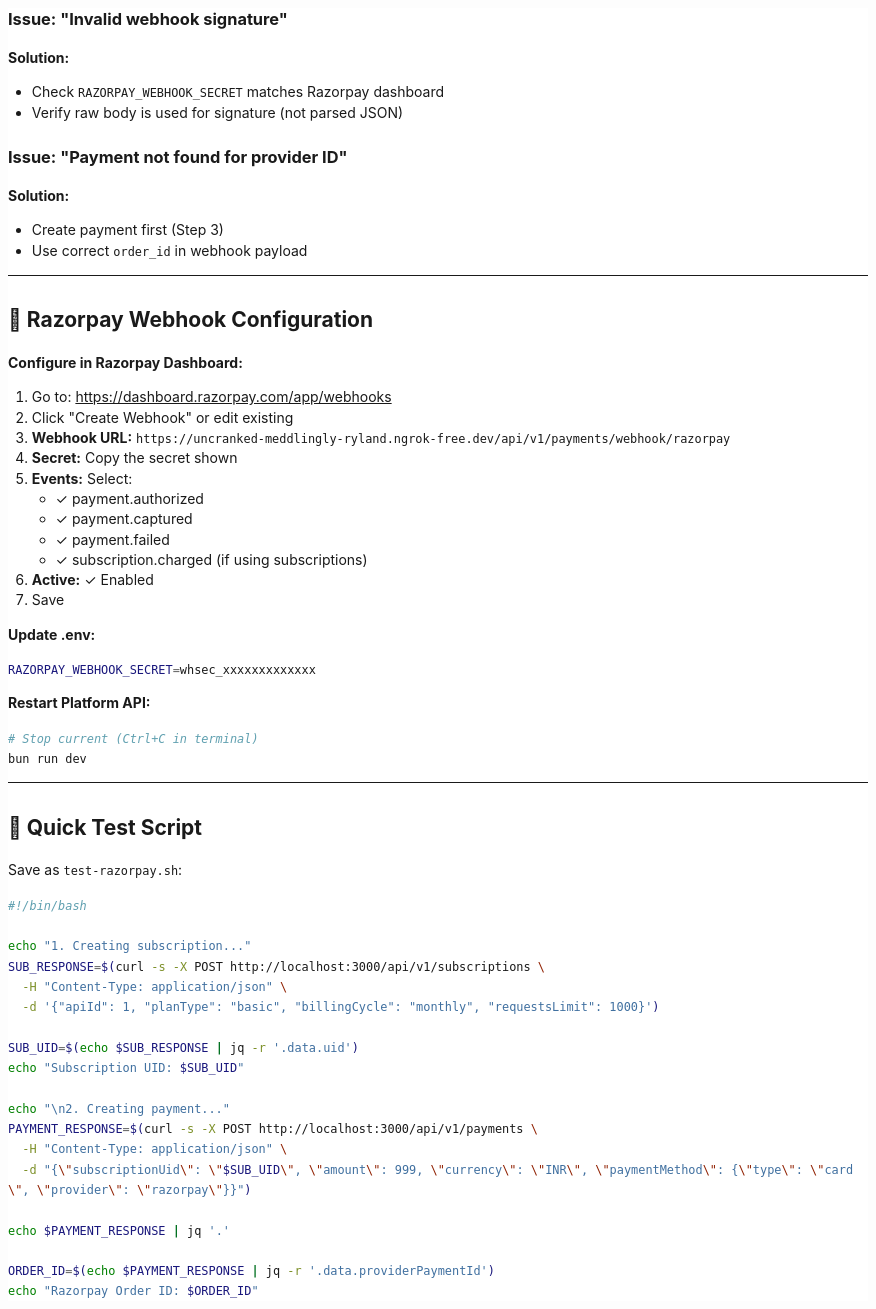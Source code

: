 ### Issue: "Invalid webhook signature"
**Solution:**
- Check `RAZORPAY_WEBHOOK_SECRET` matches Razorpay dashboard
- Verify raw body is used for signature (not parsed JSON)

### Issue: "Payment not found for provider ID"
**Solution:**
- Create payment first (Step 3)
- Use correct `order_id` in webhook payload

---

## 🔐 Razorpay Webhook Configuration

**Configure in Razorpay Dashboard:**
1. Go to: https://dashboard.razorpay.com/app/webhooks
2. Click "Create Webhook" or edit existing
3. **Webhook URL:** `https://uncranked-meddlingly-ryland.ngrok-free.dev/api/v1/payments/webhook/razorpay`
4. **Secret:** Copy the secret shown
5. **Events:** Select:
   - ✓ payment.authorized
   - ✓ payment.captured
   - ✓ payment.failed
   - ✓ subscription.charged (if using subscriptions)
6. **Active:** ✓ Enabled
7. Save

**Update .env:**
```bash
RAZORPAY_WEBHOOK_SECRET=whsec_xxxxxxxxxxxxx
```

**Restart Platform API:**
```bash
# Stop current (Ctrl+C in terminal)
bun run dev
```

---

## 🎯 Quick Test Script

Save as `test-razorpay.sh`:
```bash
#!/bin/bash

echo "1. Creating subscription..."
SUB_RESPONSE=$(curl -s -X POST http://localhost:3000/api/v1/subscriptions \
  -H "Content-Type: application/json" \
  -d '{"apiId": 1, "planType": "basic", "billingCycle": "monthly", "requestsLimit": 1000}')

SUB_UID=$(echo $SUB_RESPONSE | jq -r '.data.uid')
echo "Subscription UID: $SUB_UID"

echo "\n2. Creating payment..."
PAYMENT_RESPONSE=$(curl -s -X POST http://localhost:3000/api/v1/payments \
  -H "Content-Type: application/json" \
  -d "{\"subscriptionUid\": \"$SUB_UID\", \"amount\": 999, \"currency\": \"INR\", \"paymentMethod\": {\"type\": \"card\", \"provider\": \"razorpay\"}}")

echo $PAYMENT_RESPONSE | jq '.'

ORDER_ID=$(echo $PAYMENT_RESPONSE | jq -r '.data.providerPaymentId')
echo "Razorpay Order ID: $ORDER_ID"
```